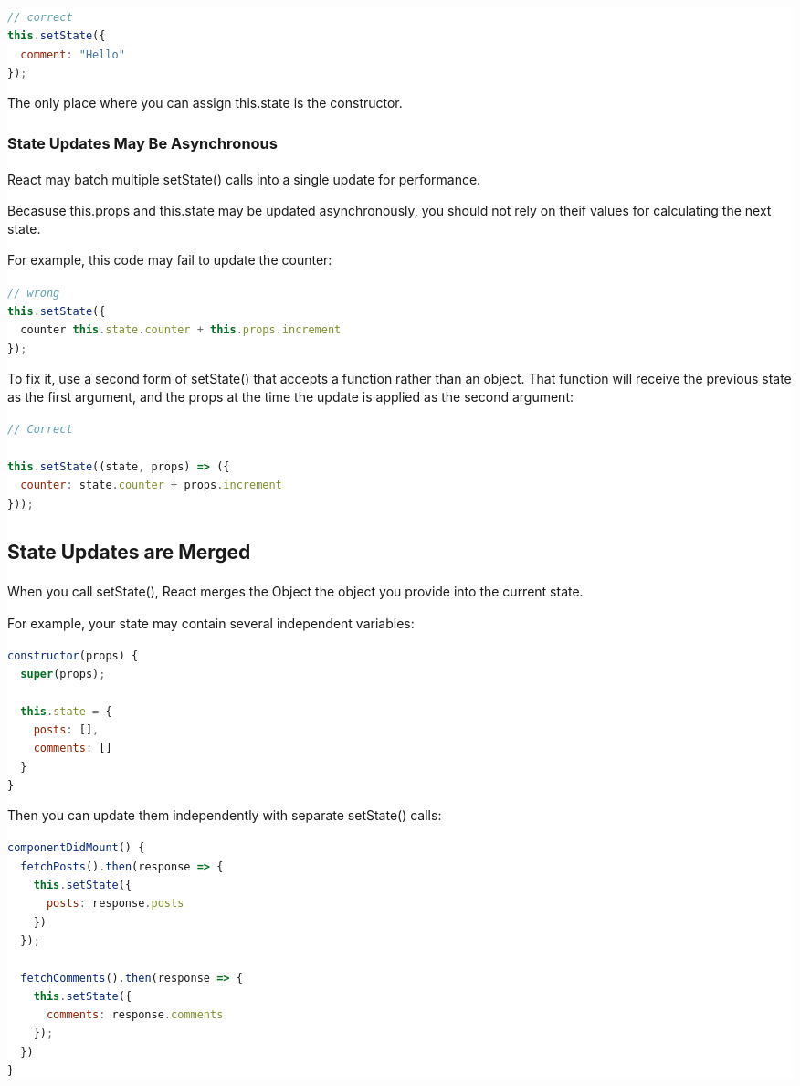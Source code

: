 ```jsx
// correct
this.setState({
  comment: "Hello"
});
```

The only place where you can assign this.state is the constructor.

### State Updates May Be Asynchronous

React may batch multiple setState() calls into a single update for performance.

Becasuse this.props and this.state may be updated asynchronously, you should not rely on theif values for calculating the next state.

For example, this code may fail to update the counter:

```jsx
// wrong
this.setState({
  counter this.state.counter + this.props.increment
});
```

To fix it, use a second form of setState() that accepts a function rather than an object. That function will receive the previous state as the first argument, and the props at the time the update is applied as the second argument:

```jsx
// Correct

this.setState((state, props) => ({
  counter: state.counter + props.increment
}));
```

## State Updates are Merged

When you call setState(), React merges the Object the object you provide into the current state.

For example, your state may contain several independent variables:

```jsx
constructor(props) {
  super(props);

  this.state = {
    posts: [],
    comments: []
  }
}
```

Then you can update them independently with separate setState() calls:

```jsx
componentDidMount() {
  fetchPosts().then(response => {
    this.setState({
      posts: response.posts
    })
  });

  fetchComments().then(response => {
    this.setState({
      comments: response.comments
    });
  })
}
```